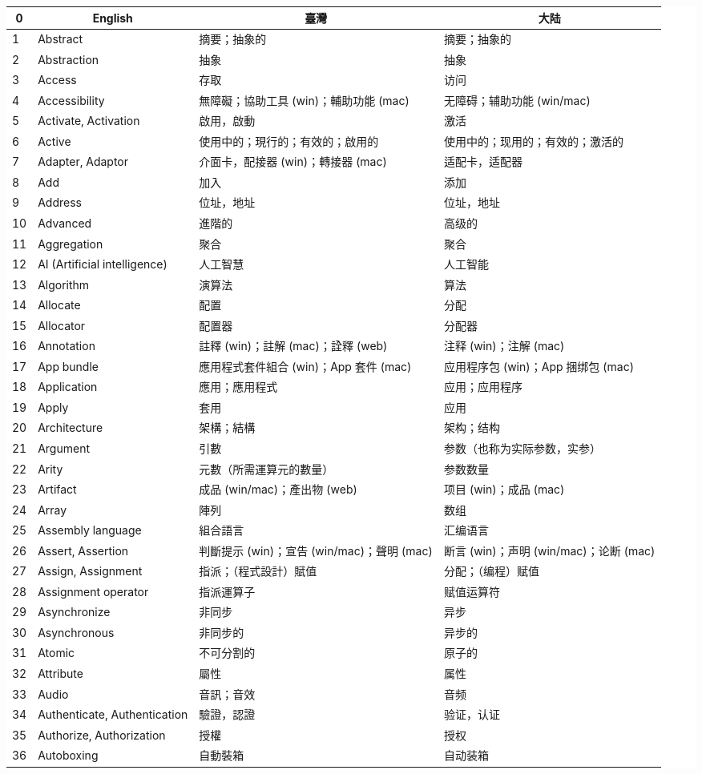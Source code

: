 | 0   | English                                   | 臺灣                 			        | 大陆                             |
|-----|-------------------------------------------|-----------------------------------|----------------------------------|
| 1   | Abstract                                  | 摘要；抽象的                           | 摘要；抽象的                         |
| 2   | Abstraction                               | 抽象                               | 抽象                             |
| 3   | Access                                    | 存取                               | 访问                             |
| 4   | Accessibility                             | 無障礙；協助工具 (win)；輔助功能 (mac)        | 无障碍；辅助功能 (win/mac)             |
| 5   | Activate, Activation                      | 啟用，啟動                            | 激活                             |
| 6   | Active                                    | 使用中的；現行的；有效的；啟用的                 | 使用中的；现用的；有效的；激活的               |
| 7   | Adapter, Adaptor                          | 介面卡，配接器 (win)；轉接器 (mac)          | 适配卡，适配器                        |
| 8   | Add                                       | 加入                               | 添加                             |
| 9   | Address                                   | 位址，地址                            | 位址，地址                          |
| 10  | Advanced                                  | 進階的                              | 高级的                            |
| 11  | Aggregation                               | 聚合                               | 聚合                             |
| 12  | AI (Artificial intelligence)              | 人工智慧                             | 人工智能                           |
| 13  | Algorithm                                 | 演算法                              | 算法                             |
| 14  | Allocate                                  | 配置                               | 分配                             |
| 15  | Allocator                                 | 配置器                              | 分配器                            |
| 16  | Annotation                                | 註釋 (win)；註解 (mac)；詮釋 (web)       | 注释 (win)；注解 (mac)              |
| 17  | App bundle                                | 應用程式套件組合 (win)；App 套件 (mac)      | 应用程序包 (win)；App 捆绑包 (mac)      |
| 18  | Application                               | 應用；應用程式                          | 应用；应用程序                        |
| 19  | Apply                                     | 套用                               | 应用                             |
| 20  | Architecture                              | 架構；結構                            | 架构；结构                          |
| 21  | Argument                                  | 引數                               | 参数（也称为实际参数，实参）                 |
| 22  | Arity                                     | 元數（所需運算元的數量）                     | 参数数量                           |
| 23  | Artifact                                  | 成品 (win/mac)；產出物 (web)           | 项目 (win)；成品 (mac)              |
| 24  | Array                                     | 陣列                               | 数组                             |
| 25  | Assembly language                         | 組合語言                             | 汇编语言                           |
| 26  | Assert, Assertion                         | 判斷提示 (win)；宣告 (win/mac)；聲明 (mac) | 断言 (win)；声明 (win/mac)；论断 (mac) |
| 27  | Assign, Assignment                        | 指派；（程式設計）賦值                      | 分配；（编程）赋值                      |
| 28  | Assignment operator                       | 指派運算子                            | 赋值运算符                          |
| 29  | Asynchronize                              | 非同步                              | 异步                             |
| 30  | Asynchronous                              | 非同步的                             | 异步的                            |
| 31  | Atomic                                    | 不可分割的                            | 原子的                            |
| 32  | Attribute                                 | 屬性                               | 属性                             |
| 33  | Audio                                     | 音訊；音效                            | 音频                             |
| 34  | Authenticate, Authentication              | 驗證，認證                            | 验证，认证                          |
| 35  | Authorize, Authorization                  | 授權                               | 授权                             |
| 36  | Autoboxing                                | 自動裝箱                             | 自动装箱                           |
